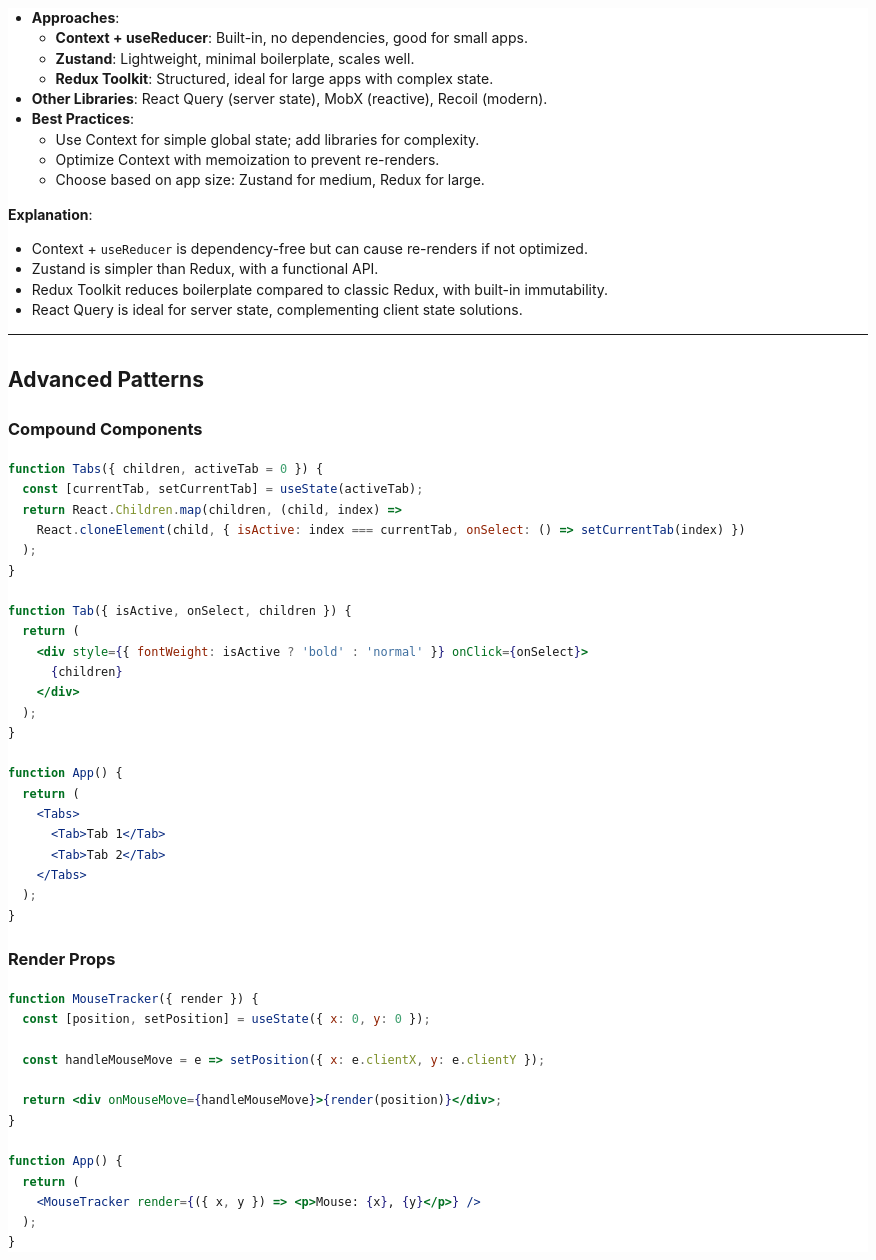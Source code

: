 - **Approaches**:
  - **Context + useReducer**: Built-in, no dependencies, good for small apps.
  - **Zustand**: Lightweight, minimal boilerplate, scales well.
  - **Redux Toolkit**: Structured, ideal for large apps with complex state.
- **Other Libraries**: React Query (server state), MobX (reactive), Recoil (modern).
- **Best Practices**:
  - Use Context for simple global state; add libraries for complexity.
  - Optimize Context with memoization to prevent re-renders.
  - Choose based on app size: Zustand for medium, Redux for large.

**Explanation**:
- Context + `useReducer` is dependency-free but can cause re-renders if not optimized.
- Zustand is simpler than Redux, with a functional API.
- Redux Toolkit reduces boilerplate compared to classic Redux, with built-in immutability.
- React Query is ideal for server state, complementing client state solutions.

---

## Advanced Patterns

### Compound Components

```jsx
function Tabs({ children, activeTab = 0 }) {
  const [currentTab, setCurrentTab] = useState(activeTab);
  return React.Children.map(children, (child, index) =>
    React.cloneElement(child, { isActive: index === currentTab, onSelect: () => setCurrentTab(index) })
  );
}

function Tab({ isActive, onSelect, children }) {
  return (
    <div style={{ fontWeight: isActive ? 'bold' : 'normal' }} onClick={onSelect}>
      {children}
    </div>
  );
}

function App() {
  return (
    <Tabs>
      <Tab>Tab 1</Tab>
      <Tab>Tab 2</Tab>
    </Tabs>
  );
}
```

### Render Props

```jsx
function MouseTracker({ render }) {
  const [position, setPosition] = useState({ x: 0, y: 0 });

  const handleMouseMove = e => setPosition({ x: e.clientX, y: e.clientY });

  return <div onMouseMove={handleMouseMove}>{render(position)}</div>;
}

function App() {
  return (
    <MouseTracker render={({ x, y }) => <p>Mouse: {x}, {y}</p>} />
  );
}
```